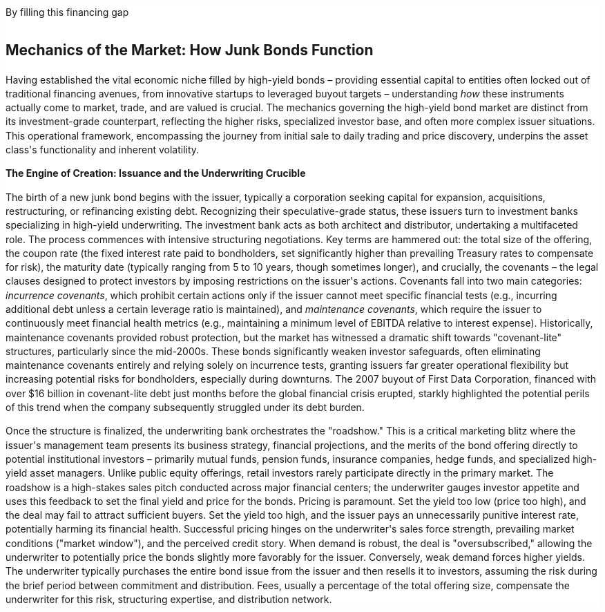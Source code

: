 By filling this financing gap

## Mechanics of the Market: How Junk Bonds Function

Having established the vital economic niche filled by high-yield bonds – providing essential capital to entities often locked out of traditional financing avenues, from innovative startups to leveraged buyout targets – understanding *how* these instruments actually come to market, trade, and are valued is crucial. The mechanics governing the high-yield bond market are distinct from its investment-grade counterpart, reflecting the higher risks, specialized investor base, and often more complex issuer situations. This operational framework, encompassing the journey from initial sale to daily trading and price discovery, underpins the asset class's functionality and inherent volatility.

**The Engine of Creation: Issuance and the Underwriting Crucible**

The birth of a new junk bond begins with the issuer, typically a corporation seeking capital for expansion, acquisitions, restructuring, or refinancing existing debt. Recognizing their speculative-grade status, these issuers turn to investment banks specializing in high-yield underwriting. The investment bank acts as both architect and distributor, undertaking a multifaceted role. The process commences with intensive structuring negotiations. Key terms are hammered out: the total size of the offering, the coupon rate (the fixed interest rate paid to bondholders, set significantly higher than prevailing Treasury rates to compensate for risk), the maturity date (typically ranging from 5 to 10 years, though sometimes longer), and crucially, the covenants – the legal clauses designed to protect investors by imposing restrictions on the issuer's actions. Covenants fall into two main categories: *incurrence covenants*, which prohibit certain actions only if the issuer cannot meet specific financial tests (e.g., incurring additional debt unless a certain leverage ratio is maintained), and *maintenance covenants*, which require the issuer to continuously meet financial health metrics (e.g., maintaining a minimum level of EBITDA relative to interest expense). Historically, maintenance covenants provided robust protection, but the market has witnessed a dramatic shift towards "covenant-lite" structures, particularly since the mid-2000s. These bonds significantly weaken investor safeguards, often eliminating maintenance covenants entirely and relying solely on incurrence tests, granting issuers far greater operational flexibility but increasing potential risks for bondholders, especially during downturns. The 2007 buyout of First Data Corporation, financed with over $16 billion in covenant-lite debt just months before the global financial crisis erupted, starkly highlighted the potential perils of this trend when the company subsequently struggled under its debt burden.

Once the structure is finalized, the underwriting bank orchestrates the "roadshow." This is a critical marketing blitz where the issuer's management team presents its business strategy, financial projections, and the merits of the bond offering directly to potential institutional investors – primarily mutual funds, pension funds, insurance companies, hedge funds, and specialized high-yield asset managers. Unlike public equity offerings, retail investors rarely participate directly in the primary market. The roadshow is a high-stakes sales pitch conducted across major financial centers; the underwriter gauges investor appetite and uses this feedback to set the final yield and price for the bonds. Pricing is paramount. Set the yield too low (price too high), and the deal may fail to attract sufficient buyers. Set the yield too high, and the issuer pays an unnecessarily punitive interest rate, potentially harming its financial health. Successful pricing hinges on the underwriter's sales force strength, prevailing market conditions ("market window"), and the perceived credit story. When demand is robust, the deal is "oversubscribed," allowing the underwriter to potentially price the bonds slightly more favorably for the issuer. Conversely, weak demand forces higher yields. The underwriter typically purchases the entire bond issue from the issuer and then resells it to investors, assuming the risk during the brief period between commitment and distribution. Fees, usually a percentage of the total offering size, compensate the underwriter for this risk, structuring expertise, and distribution network.
